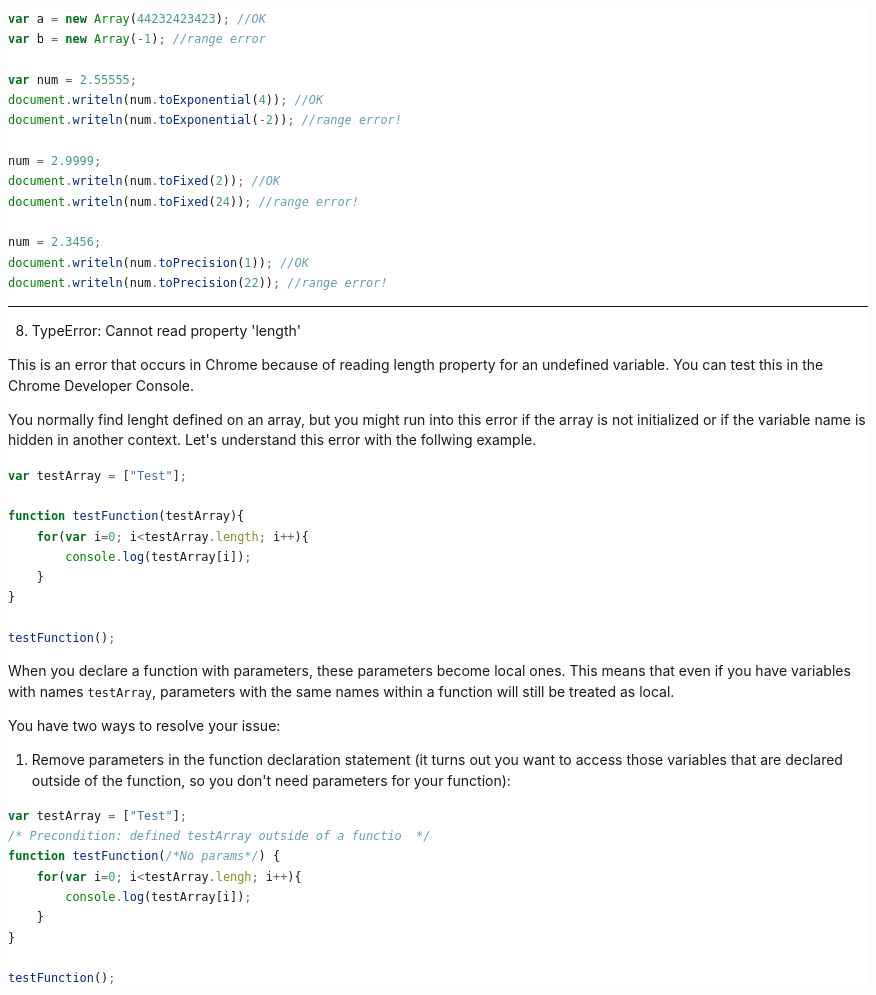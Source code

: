 ```javascript
var a = new Array(44232423423); //OK
var b = new Array(-1); //range error

var num = 2.55555;
document.writeln(num.toExponential(4)); //OK
document.writeln(num.toExponential(-2)); //range error!

num = 2.9999;
document.writeln(num.toFixed(2)); //OK
document.writeln(num.toFixed(24)); //range error!

num = 2.3456;
document.writeln(num.toPrecision(1)); //OK
document.writeln(num.toPrecision(22)); //range error!

```

***

8. TypeError: Cannot read property 'length'

This is an error that occurs in Chrome because of reading length property for an undefined variable. You can test this in the Chrome Developer Console.

You normally find lenght defined on an array, but you might run into this error if the array is not initialized or if the variable name is hidden in another context. Let's understand this error with the follwing example.

```javascript
var testArray = ["Test"];

function testFunction(testArray){
	for(var i=0; i<testArray.length; i++){
		console.log(testArray[i]);
	}
}

testFunction();

```
When you declare a function with parameters, these parameters become local ones. This means that even if you have variables with names `testArray`, parameters with the same names within a function will still be treated as local.

You have two ways to resolve your issue:

1. Remove parameters in the function declaration statement (it turns out you want to access those variables that are declared outside of the function, so you don't need parameters for your function):

```javascript
var testArray = ["Test"];
/* Precondition: defined testArray outside of a functio  */ 
function testFunction(/*No params*/) {
	for(var i=0; i<testArray.lengh; i++){
		console.log(testArray[i]);
	}
}

testFunction();
```
